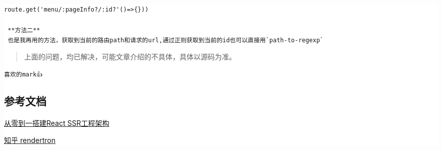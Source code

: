     route.get('menu/:pageInfo?/:id?'()=>{}))

     **方法二**
     也是我再用的方法，获取到当前的路由path和请求的url,通过正则获取到当前的id也可以直接用`path-to-regexp`

> 上面的问题，均已解决，可能文章介绍的不具体，具体以源码为准。


`喜欢的mark👍` 



## 参考文档

[从零到一搭建React SSR工程架构](http://blog.poetries.top/2018/11/18/react-ssr/?utm_source=tuicool&utm_medium=referral)

[知乎 rendertron](https://zhuanlan.zhihu.com/p/66672794)




 






